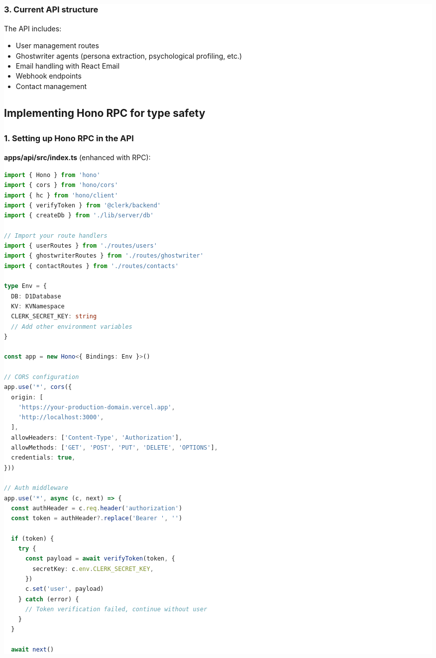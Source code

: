 ### 3. Current API structure

The API includes:
- User management routes
- Ghostwriter agents (persona extraction, psychological profiling, etc.)
- Email handling with React Email
- Webhook endpoints
- Contact management

## Implementing Hono RPC for type safety

### 1. Setting up Hono RPC in the API

**apps/api/src/index.ts** (enhanced with RPC):
```typescript
import { Hono } from 'hono'
import { cors } from 'hono/cors'
import { hc } from 'hono/client'
import { verifyToken } from '@clerk/backend'
import { createDb } from './lib/server/db'

// Import your route handlers
import { userRoutes } from './routes/users'
import { ghostwriterRoutes } from './routes/ghostwriter'
import { contactRoutes } from './routes/contacts'

type Env = {
  DB: D1Database
  KV: KVNamespace
  CLERK_SECRET_KEY: string
  // Add other environment variables
}

const app = new Hono<{ Bindings: Env }>()

// CORS configuration
app.use('*', cors({
  origin: [
    'https://your-production-domain.vercel.app',
    'http://localhost:3000',
  ],
  allowHeaders: ['Content-Type', 'Authorization'],
  allowMethods: ['GET', 'POST', 'PUT', 'DELETE', 'OPTIONS'],
  credentials: true,
}))

// Auth middleware
app.use('*', async (c, next) => {
  const authHeader = c.req.header('authorization')
  const token = authHeader?.replace('Bearer ', '')
  
  if (token) {
    try {
      const payload = await verifyToken(token, {
        secretKey: c.env.CLERK_SECRET_KEY,
      })
      c.set('user', payload)
    } catch (error) {
      // Token verification failed, continue without user
    }
  }
  
  await next()
```